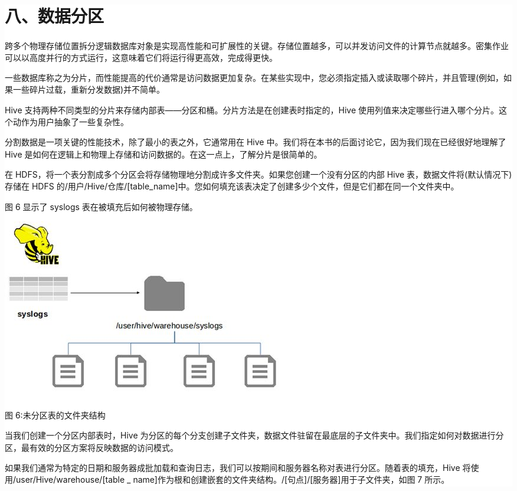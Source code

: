 # 八、数据分区

跨多个物理存储位置拆分逻辑数据库对象是实现高性能和可扩展性的关键。存储位置越多，可以并发访问文件的计算节点就越多。密集作业可以以高度并行的方式运行，这意味着它们将运行得更高效，完成得更快。

一些数据库称之为分片，而性能提高的代价通常是访问数据更加复杂。在某些实现中，您必须指定插入或读取哪个碎片，并且管理(例如，如果一些碎片过载，重新分发数据)并不简单。

Hive 支持两种不同类型的分片来存储内部表——分区和桶。分片方法是在创建表时指定的，Hive 使用列值来决定哪些行进入哪个分片。这个动作为用户抽象了一些复杂性。

分割数据是一项关键的性能技术，除了最小的表之外，它通常用在 Hive 中。我们将在本书的后面讨论它，因为我们现在已经很好地理解了 Hive 是如何在逻辑上和物理上存储和访问数据的。在这一点上，了解分片是很简单的。

在 HDFS，将一个表分割成多个分区会将存储物理地分割成许多文件夹。如果您创建一个没有分区的内部 Hive 表，数据文件将(默认情况下)存储在 HDFS 的/用户/Hive/仓库/[table_name]中。您如何填充该表决定了创建多少个文件，但是它们都在同一个文件夹中。

图 6 显示了 syslogs 表在被填充后如何被物理存储。

![](img/00010.jpeg)

图 6:未分区表的文件夹结构

当我们创建一个分区内部表时，Hive 为分区的每个分支创建子文件夹，数据文件驻留在最底层的子文件夹中。我们指定如何对数据进行分区，最有效的分区方案将反映数据的访问模式。

如果我们通常为特定的日期和服务器成批加载和查询日志，我们可以按期间和服务器名称对表进行分区。随着表的填充，Hive 将使用/user/Hive/warehouse/[table _ name]作为根和创建嵌套的文件夹结构。/[句点]/[服务器]用于子文件夹，如图 7 所示。
